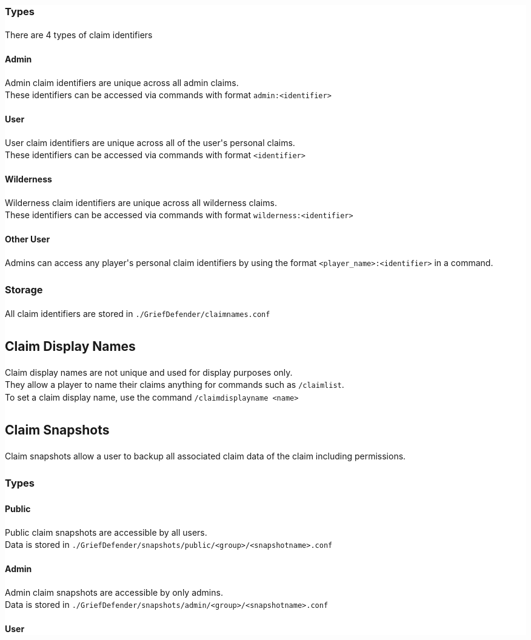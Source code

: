 ### Types

There are 4 types of claim identifiers

#### Admin

Admin claim identifiers are unique across all admin claims.  
These identifiers can be accessed via commands with format `admin:<identifier>`  

#### User

User claim identifiers are unique across all of the user's personal claims.  
These identifiers can be accessed via commands with format `<identifier>`  

#### Wilderness

Wilderness claim identifiers are unique across all wilderness claims.  
These identifiers can be accessed via commands with format `wilderness:<identifier>`

#### Other User

Admins can access any player's personal claim identifiers by using the format `<player_name>:<identifier>` in a command.  

### Storage

All claim identifiers are stored in `./GriefDefender/claimnames.conf`  


## Claim Display Names

Claim display names are not unique and used for display purposes only.  
They allow a player to name their claims anything for commands such as `/claimlist`.  
To set a claim display name, use the command `/claimdisplayname <name>`  

## Claim Snapshots

Claim snapshots allow a user to backup all associated claim data of the claim including permissions.  

### Types

#### Public

Public claim snapshots are accessible by all users.  
Data is stored in `./GriefDefender/snapshots/public/<group>/<snapshotname>.conf`

#### Admin

Admin claim snapshots are accessible by only admins.  
Data is stored in `./GriefDefender/snapshots/admin/<group>/<snapshotname>.conf`


#### User
